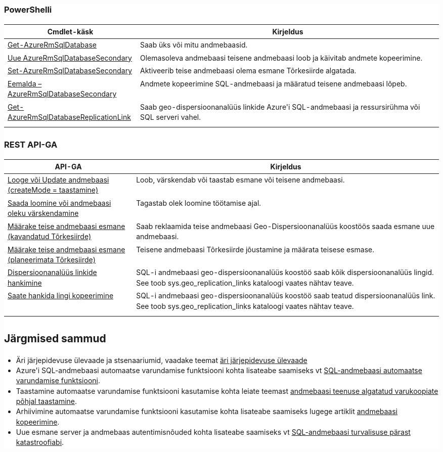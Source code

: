 ### <a name="powershell"></a>PowerShelli

|Cmdlet-käsk|Kirjeldus|
|------|-----------|
|[Get-AzureRmSqlDatabase](https://msdn.microsoft.com/en-us/library/azure/mt603648.aspx)|Saab üks või mitu andmebaasid.|
|[Uue AzureRmSqlDatabaseSecondary](https://msdn.microsoft.com/library/mt603689.aspx)|Olemasoleva andmebaasi teisene andmebaasi loob ja käivitab andmete kopeerimine.|
|[Set-AzureRmSqlDatabaseSecondary](https://msdn.microsoft.com/en-us/library/mt619393.aspx)|Aktiveerib teise andmebaasi olema esmane Tõrkesiirde algatada.|
|[Eemalda – AzureRmSqlDatabaseSecondary](https://msdn.microsoft.com/en-us/library/mt603457.aspx)|Andmete kopeerimine SQL-andmebaasi ja määratud teisene andmebaasi lõpeb.|
|[Get-AzureRmSqlDatabaseReplicationLink](https://msdn.microsoft.com/library/mt619330.aspx)|Saab geo-dispersioonanalüüs linkide Azure'i SQL-andmebaasi ja ressursirühma või SQL serveri vahel.|
||||

### <a name="rest-api"></a>REST API-GA

|API-GA|Kirjeldus|
|---|-----------|
|[Looge või Update andmebaasi (createMode = taastamine)](https://msdn.microsoft.com/library/azure/mt163685.aspx)|Loob, värskendab või taastab esmane või teisene andmebaasi.|
|[Saada loomine või andmebaasi oleku värskendamine](https://msdn.microsoft.com/library/azure/mt643934.aspx)|Tagastab olek loomine töötamise ajal.|
|[Määrake teise andmebaasi esmane (kavandatud Tõrkesiirde)](https://msdn.microsoft.com/ibrary/azure/mt575007.aspx)|Saab reklaamida teise andmebaasi Geo-Dispersioonanalüüs koostöös saada esmane uue andmebaasi.|
|[Määrake teise andmebaasi esmane (planeerimata Tõrkesiirde)](https://msdn.microsoft.com/library/azure/mt582027.aspx)|Teisene andmebaasi Tõrkesiirde jõustamine ja määrata teisese esmase.|
|[Dispersioonanalüüs linkide hankimine](https://msdn.microsoft.com/library/azure/mt600929.aspx)|SQL-i andmebaasi geo-dispersioonanalüüs koostöö saab kõik dispersioonanalüüs lingid. See toob sys.geo_replication_links kataloogi vaates nähtav teave.|
|[Saate hankida lingi kopeerimine](https://msdn.microsoft.com/library/azure/mt600778.aspx)|SQL-i andmebaasi geo-dispersioonanalüüs koostöö saab teatud dispersioonanalüüs link. See toob sys.geo_replication_links kataloogi vaates nähtav teave.|
||||



## <a name="next-steps"></a>Järgmised sammud

- Äri järjepidevuse ülevaade ja stsenaariumid, vaadake teemat [äri järjepidevuse ülevaade](sql-database-business-continuity.md)
- Azure'i SQL-andmebaasi automaatse varundamise funktsiooni kohta lisateabe saamiseks vt [SQL-andmebaasi automaatse varundamise funktsiooni](sql-database-automated-backups.md).
- Taastamine automaatse varundamise funktsiooni kasutamise kohta leiate teemast [andmebaasi teenuse algatatud varukoopiate põhjal taastamine](sql-database-recovery-using-backups.md).
- Arhiivimine automaatse varundamise funktsiooni kasutamise kohta lisateabe saamiseks lugege artiklit [andmebaasi kopeerimine](sql-database-copy.md).
- Uue esmane server ja andmebaas autentimisnõuded kohta lisateabe saamiseks vt [SQL-andmebaasi turvalisuse pärast katastroofiabi](sql-database-geo-replication-security-config.md).
